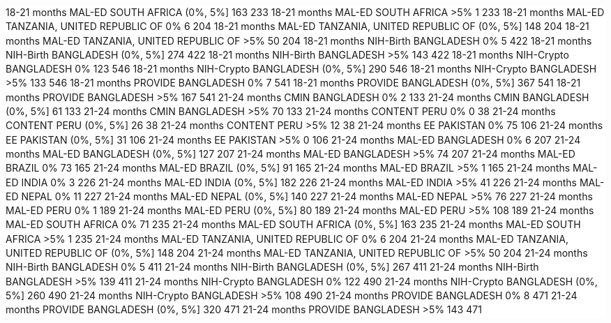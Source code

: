 18-21 months   MAL-ED          SOUTH AFRICA                   (0%, 5%]        163    233
18-21 months   MAL-ED          SOUTH AFRICA                   >5%               1    233
18-21 months   MAL-ED          TANZANIA, UNITED REPUBLIC OF   0%                6    204
18-21 months   MAL-ED          TANZANIA, UNITED REPUBLIC OF   (0%, 5%]        148    204
18-21 months   MAL-ED          TANZANIA, UNITED REPUBLIC OF   >5%              50    204
18-21 months   NIH-Birth       BANGLADESH                     0%                5    422
18-21 months   NIH-Birth       BANGLADESH                     (0%, 5%]        274    422
18-21 months   NIH-Birth       BANGLADESH                     >5%             143    422
18-21 months   NIH-Crypto      BANGLADESH                     0%              123    546
18-21 months   NIH-Crypto      BANGLADESH                     (0%, 5%]        290    546
18-21 months   NIH-Crypto      BANGLADESH                     >5%             133    546
18-21 months   PROVIDE         BANGLADESH                     0%                7    541
18-21 months   PROVIDE         BANGLADESH                     (0%, 5%]        367    541
18-21 months   PROVIDE         BANGLADESH                     >5%             167    541
21-24 months   CMIN            BANGLADESH                     0%                2    133
21-24 months   CMIN            BANGLADESH                     (0%, 5%]         61    133
21-24 months   CMIN            BANGLADESH                     >5%              70    133
21-24 months   CONTENT         PERU                           0%                0     38
21-24 months   CONTENT         PERU                           (0%, 5%]         26     38
21-24 months   CONTENT         PERU                           >5%              12     38
21-24 months   EE              PAKISTAN                       0%               75    106
21-24 months   EE              PAKISTAN                       (0%, 5%]         31    106
21-24 months   EE              PAKISTAN                       >5%               0    106
21-24 months   MAL-ED          BANGLADESH                     0%                6    207
21-24 months   MAL-ED          BANGLADESH                     (0%, 5%]        127    207
21-24 months   MAL-ED          BANGLADESH                     >5%              74    207
21-24 months   MAL-ED          BRAZIL                         0%               73    165
21-24 months   MAL-ED          BRAZIL                         (0%, 5%]         91    165
21-24 months   MAL-ED          BRAZIL                         >5%               1    165
21-24 months   MAL-ED          INDIA                          0%                3    226
21-24 months   MAL-ED          INDIA                          (0%, 5%]        182    226
21-24 months   MAL-ED          INDIA                          >5%              41    226
21-24 months   MAL-ED          NEPAL                          0%               11    227
21-24 months   MAL-ED          NEPAL                          (0%, 5%]        140    227
21-24 months   MAL-ED          NEPAL                          >5%              76    227
21-24 months   MAL-ED          PERU                           0%                1    189
21-24 months   MAL-ED          PERU                           (0%, 5%]         80    189
21-24 months   MAL-ED          PERU                           >5%             108    189
21-24 months   MAL-ED          SOUTH AFRICA                   0%               71    235
21-24 months   MAL-ED          SOUTH AFRICA                   (0%, 5%]        163    235
21-24 months   MAL-ED          SOUTH AFRICA                   >5%               1    235
21-24 months   MAL-ED          TANZANIA, UNITED REPUBLIC OF   0%                6    204
21-24 months   MAL-ED          TANZANIA, UNITED REPUBLIC OF   (0%, 5%]        148    204
21-24 months   MAL-ED          TANZANIA, UNITED REPUBLIC OF   >5%              50    204
21-24 months   NIH-Birth       BANGLADESH                     0%                5    411
21-24 months   NIH-Birth       BANGLADESH                     (0%, 5%]        267    411
21-24 months   NIH-Birth       BANGLADESH                     >5%             139    411
21-24 months   NIH-Crypto      BANGLADESH                     0%              122    490
21-24 months   NIH-Crypto      BANGLADESH                     (0%, 5%]        260    490
21-24 months   NIH-Crypto      BANGLADESH                     >5%             108    490
21-24 months   PROVIDE         BANGLADESH                     0%                8    471
21-24 months   PROVIDE         BANGLADESH                     (0%, 5%]        320    471
21-24 months   PROVIDE         BANGLADESH                     >5%             143    471
